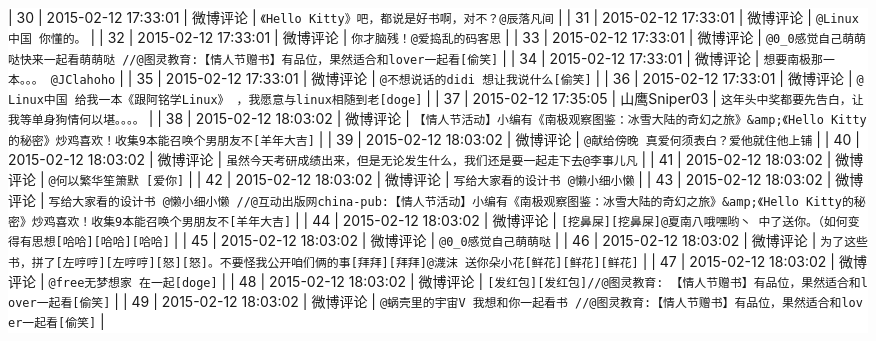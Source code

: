 |      30 | 2015-02-12 17:33:01 | 微博评论                              | `《Hello Kitty》吧，都说是好书啊，对不？@辰落凡间`                                                                                                                                                                                                |
|      31 | 2015-02-12 17:33:01 | 微博评论                              | `@Linux中国 你懂的。`                                                                                                                                                                                                                             |
|      32 | 2015-02-12 17:33:01 | 微博评论                              | `你才脑残！@爱捣乱的码客思`                                                                                                                                                                                                                       |
|      33 | 2015-02-12 17:33:01 | 微博评论                              | `@0_0感觉自己萌萌哒快来一起看萌萌哒 //@图灵教育:【情人节赠书】有品位，果然适合和lover一起看[偷笑]`                                                                                                                                                |
|      34 | 2015-02-12 17:33:01 | 微博评论                              | `想要南极那一本。。。 @JClahoho`                                                                                                                                                                                                                  |
|      35 | 2015-02-12 17:33:01 | 微博评论                              | `@不想说话的didi 想让我说什么[偷笑]`                                                                                                                                                                                                              |
|      36 | 2015-02-12 17:33:01 | 微博评论                              | `@Linux中国 给我一本《跟阿铭学Linux》 ，我愿意与linux相随到老[doge]`                                                                                                                                                                              |
|      37 | 2015-02-12 17:35:05 | 山鹰Sniper03                          | `这年头中奖都要先告白，让我等单身狗情何以堪。。。。`                                                                                                                                                                                              |
|      38 | 2015-02-12 18:03:02 | 微博评论                              | `【情人节活动】小编有《南极观察图鉴：冰雪大陆的奇幻之旅》&amp;《Hello Kitty的秘密》炒鸡喜欢！收集9本能召唤个男朋友不[羊年大吉]`                                                                                                                   |
|      39 | 2015-02-12 18:03:02 | 微博评论                              | `@献给傍晚 真爱何须表白？爱他就住他上铺`                                                                                                                                                                                                          |
|      40 | 2015-02-12 18:03:02 | 微博评论                              | `虽然今天考研成绩出来，但是无论发生什么，我们还是要一起走下去@李事儿凡`                                                                                                                                                                           |
|      41 | 2015-02-12 18:03:02 | 微博评论                              | `@何以繁华笙箫默 [爱你]`                                                                                                                                                                                                                          |
|      42 | 2015-02-12 18:03:02 | 微博评论                              | `写给大家看的设计书 @懒小细小懒`                                                                                                                                                                                                                  |
|      43 | 2015-02-12 18:03:02 | 微博评论                              | `写给大家看的设计书 @懒小细小懒 //@互动出版网china-pub:【情人节活动】小编有《南极观察图鉴：冰雪大陆的奇幻之旅》&amp;《Hello Kitty的秘密》炒鸡喜欢！收集9本能召唤个男朋友不[羊年大吉]`                                                             |
|      44 | 2015-02-12 18:03:02 | 微博评论                              | `[挖鼻屎][挖鼻屎]@夏南八哦嘿哟丶 中了送你。（如何变得有思想[哈哈][哈哈][哈哈]`                                                                                                                                                                    |
|      45 | 2015-02-12 18:03:02 | 微博评论                              | `@0_0感觉自己萌萌哒`                                                                                                                                                                                                                              |
|      46 | 2015-02-12 18:03:02 | 微博评论                              | `为了这些书，拼了[左哼哼][左哼哼][怒][怒]。不要怪我公开咱们俩的事[拜拜][拜拜]@瀎沫 送你朵小花[鲜花][鲜花][鲜花]`                                                                                                                                  |
|      47 | 2015-02-12 18:03:02 | 微博评论                              | `@free无梦想家 在一起[doge]`                                                                                                                                                                                                                      |
|      48 | 2015-02-12 18:03:02 | 微博评论                              | `[发红包][发红包]//@图灵教育: 【情人节赠书】有品位，果然适合和lover一起看[偷笑]`                                                                                                                                                                  |
|      49 | 2015-02-12 18:03:02 | 微博评论                              | `@蜗壳里的宇宙V 我想和你一起看书 //@图灵教育:【情人节赠书】有品位，果然适合和lover一起看[偷笑]`                                                                                                                                                   |